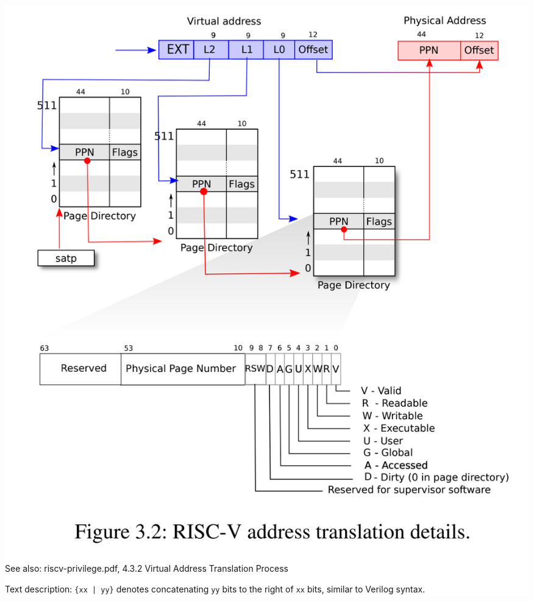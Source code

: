 ![alt text](../assets/xv6lab-paging/riscv-address-translation.png)

See also: riscv-privilege.pdf, 4.3.2 Virtual Address Translation Process

Text description: `{xx | yy}` denotes concatenating `yy` bits to the right of `xx` bits, similar to Verilog syntax.

